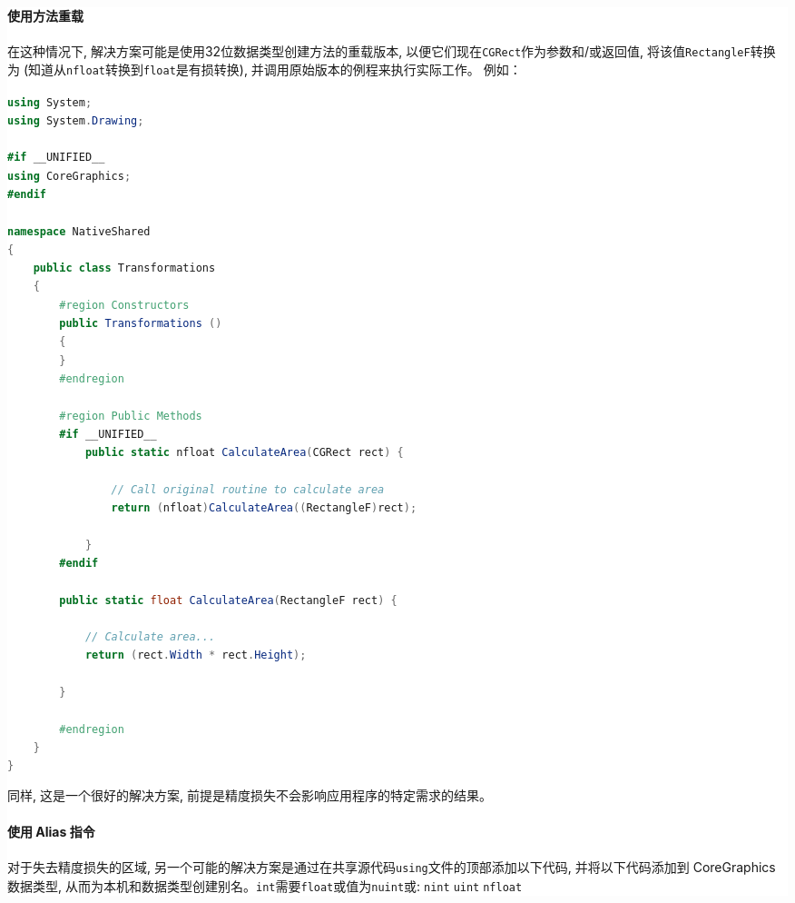 #### <a name="using-method-overloads"></a>使用方法重载

在这种情况下, 解决方案可能是使用32位数据类型创建方法的重载版本, 以便它们现在`CGRect`作为参数和/或返回值, 将该值`RectangleF`转换为 (知道从`nfloat`转换到`float`是有损转换), 并调用原始版本的例程来执行实际工作。 例如：

```csharp
using System;
using System.Drawing;

#if __UNIFIED__
using CoreGraphics;
#endif

namespace NativeShared
{
    public class Transformations
    {
        #region Constructors
        public Transformations ()
        {
        }
        #endregion

        #region Public Methods
        #if __UNIFIED__
            public static nfloat CalculateArea(CGRect rect) {

                // Call original routine to calculate area
                return (nfloat)CalculateArea((RectangleF)rect);

            }
        #endif

        public static float CalculateArea(RectangleF rect) {

            // Calculate area...
            return (rect.Width * rect.Height);

        }

        #endregion
    }
}

```

同样, 这是一个很好的解决方案, 前提是精度损失不会影响应用程序的特定需求的结果。

#### <a name="using-alias-directives"></a>使用 Alias 指令

对于失去精度损失的区域, 另一个可能的解决方案是通过在共享源代码`using`文件的顶部添加以下代码, 并将以下代码添加到 CoreGraphics 数据类型, 从而为本机和数据类型创建别名。`int`需要`float`或值为`nuint`或: `nint` `uint` `nfloat`
